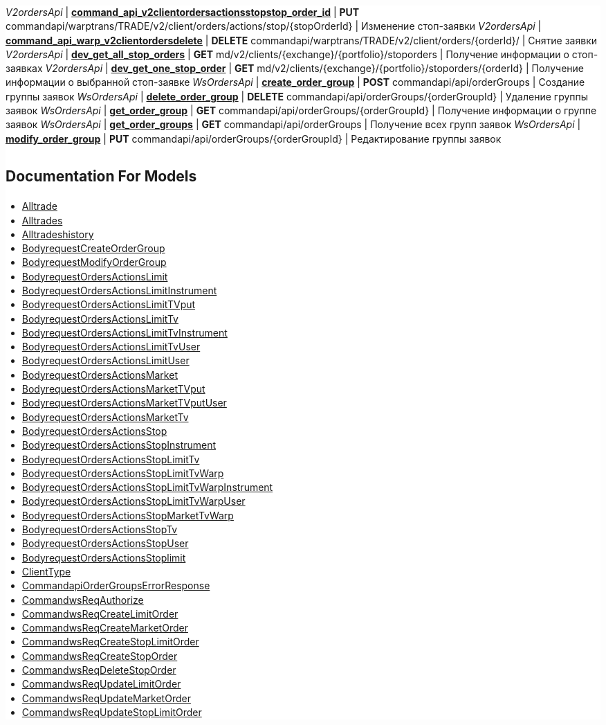 *V2ordersApi* | [**command_api_v2clientordersactionsstopstop_order_id**](docs/V2ordersApi.md#command_api_v2clientordersactionsstopstop_order_id) | **PUT** commandapi/warptrans/TRADE/v2/client/orders/actions/stop/{stopOrderId} | Изменение стоп-заявки
*V2ordersApi* | [**command_api_warp_v2clientordersdelete**](docs/V2ordersApi.md#command_api_warp_v2clientordersdelete) | **DELETE** commandapi/warptrans/TRADE/v2/client/orders/{orderId}/ | Снятие заявки
*V2ordersApi* | [**dev_get_all_stop_orders**](docs/V2ordersApi.md#dev_get_all_stop_orders) | **GET** md/v2/clients/{exchange}/{portfolio}/stoporders | Получение информации о стоп-заявках
*V2ordersApi* | [**dev_get_one_stop_order**](docs/V2ordersApi.md#dev_get_one_stop_order) | **GET** md/v2/clients/{exchange}/{portfolio}/stoporders/{orderId} | Получение информации о выбранной стоп-заявке
*WsOrdersApi* | [**create_order_group**](docs/WsOrdersApi.md#create_order_group) | **POST** commandapi/api/orderGroups | Создание группы заявок
*WsOrdersApi* | [**delete_order_group**](docs/WsOrdersApi.md#delete_order_group) | **DELETE** commandapi/api/orderGroups/{orderGroupId} | Удаление группы заявок
*WsOrdersApi* | [**get_order_group**](docs/WsOrdersApi.md#get_order_group) | **GET** commandapi/api/orderGroups/{orderGroupId} | Получение информации о группе заявок
*WsOrdersApi* | [**get_order_groups**](docs/WsOrdersApi.md#get_order_groups) | **GET** commandapi/api/orderGroups | Получение всех групп заявок
*WsOrdersApi* | [**modify_order_group**](docs/WsOrdersApi.md#modify_order_group) | **PUT** commandapi/api/orderGroups/{orderGroupId} | Редактирование группы заявок

## Documentation For Models

 - [Alltrade](docs/Alltrade.md)
 - [Alltrades](docs/Alltrades.md)
 - [Alltradeshistory](docs/Alltradeshistory.md)
 - [BodyrequestCreateOrderGroup](docs/BodyrequestCreateOrderGroup.md)
 - [BodyrequestModifyOrderGroup](docs/BodyrequestModifyOrderGroup.md)
 - [BodyrequestOrdersActionsLimit](docs/BodyrequestOrdersActionsLimit.md)
 - [BodyrequestOrdersActionsLimitInstrument](docs/BodyrequestOrdersActionsLimitInstrument.md)
 - [BodyrequestOrdersActionsLimitTVput](docs/BodyrequestOrdersActionsLimitTVput.md)
 - [BodyrequestOrdersActionsLimitTv](docs/BodyrequestOrdersActionsLimitTv.md)
 - [BodyrequestOrdersActionsLimitTvInstrument](docs/BodyrequestOrdersActionsLimitTvInstrument.md)
 - [BodyrequestOrdersActionsLimitTvUser](docs/BodyrequestOrdersActionsLimitTvUser.md)
 - [BodyrequestOrdersActionsLimitUser](docs/BodyrequestOrdersActionsLimitUser.md)
 - [BodyrequestOrdersActionsMarket](docs/BodyrequestOrdersActionsMarket.md)
 - [BodyrequestOrdersActionsMarketTVput](docs/BodyrequestOrdersActionsMarketTVput.md)
 - [BodyrequestOrdersActionsMarketTVputUser](docs/BodyrequestOrdersActionsMarketTVputUser.md)
 - [BodyrequestOrdersActionsMarketTv](docs/BodyrequestOrdersActionsMarketTv.md)
 - [BodyrequestOrdersActionsStop](docs/BodyrequestOrdersActionsStop.md)
 - [BodyrequestOrdersActionsStopInstrument](docs/BodyrequestOrdersActionsStopInstrument.md)
 - [BodyrequestOrdersActionsStopLimitTv](docs/BodyrequestOrdersActionsStopLimitTv.md)
 - [BodyrequestOrdersActionsStopLimitTvWarp](docs/BodyrequestOrdersActionsStopLimitTvWarp.md)
 - [BodyrequestOrdersActionsStopLimitTvWarpInstrument](docs/BodyrequestOrdersActionsStopLimitTvWarpInstrument.md)
 - [BodyrequestOrdersActionsStopLimitTvWarpUser](docs/BodyrequestOrdersActionsStopLimitTvWarpUser.md)
 - [BodyrequestOrdersActionsStopMarketTvWarp](docs/BodyrequestOrdersActionsStopMarketTvWarp.md)
 - [BodyrequestOrdersActionsStopTv](docs/BodyrequestOrdersActionsStopTv.md)
 - [BodyrequestOrdersActionsStopUser](docs/BodyrequestOrdersActionsStopUser.md)
 - [BodyrequestOrdersActionsStoplimit](docs/BodyrequestOrdersActionsStoplimit.md)
 - [ClientType](docs/ClientType.md)
 - [CommandapiOrderGroupsErrorResponse](docs/CommandapiOrderGroupsErrorResponse.md)
 - [CommandwsReqAuthorize](docs/CommandwsReqAuthorize.md)
 - [CommandwsReqCreateLimitOrder](docs/CommandwsReqCreateLimitOrder.md)
 - [CommandwsReqCreateMarketOrder](docs/CommandwsReqCreateMarketOrder.md)
 - [CommandwsReqCreateStopLimitOrder](docs/CommandwsReqCreateStopLimitOrder.md)
 - [CommandwsReqCreateStopOrder](docs/CommandwsReqCreateStopOrder.md)
 - [CommandwsReqDeleteStopOrder](docs/CommandwsReqDeleteStopOrder.md)
 - [CommandwsReqUpdateLimitOrder](docs/CommandwsReqUpdateLimitOrder.md)
 - [CommandwsReqUpdateMarketOrder](docs/CommandwsReqUpdateMarketOrder.md)
 - [CommandwsReqUpdateStopLimitOrder](docs/CommandwsReqUpdateStopLimitOrder.md)